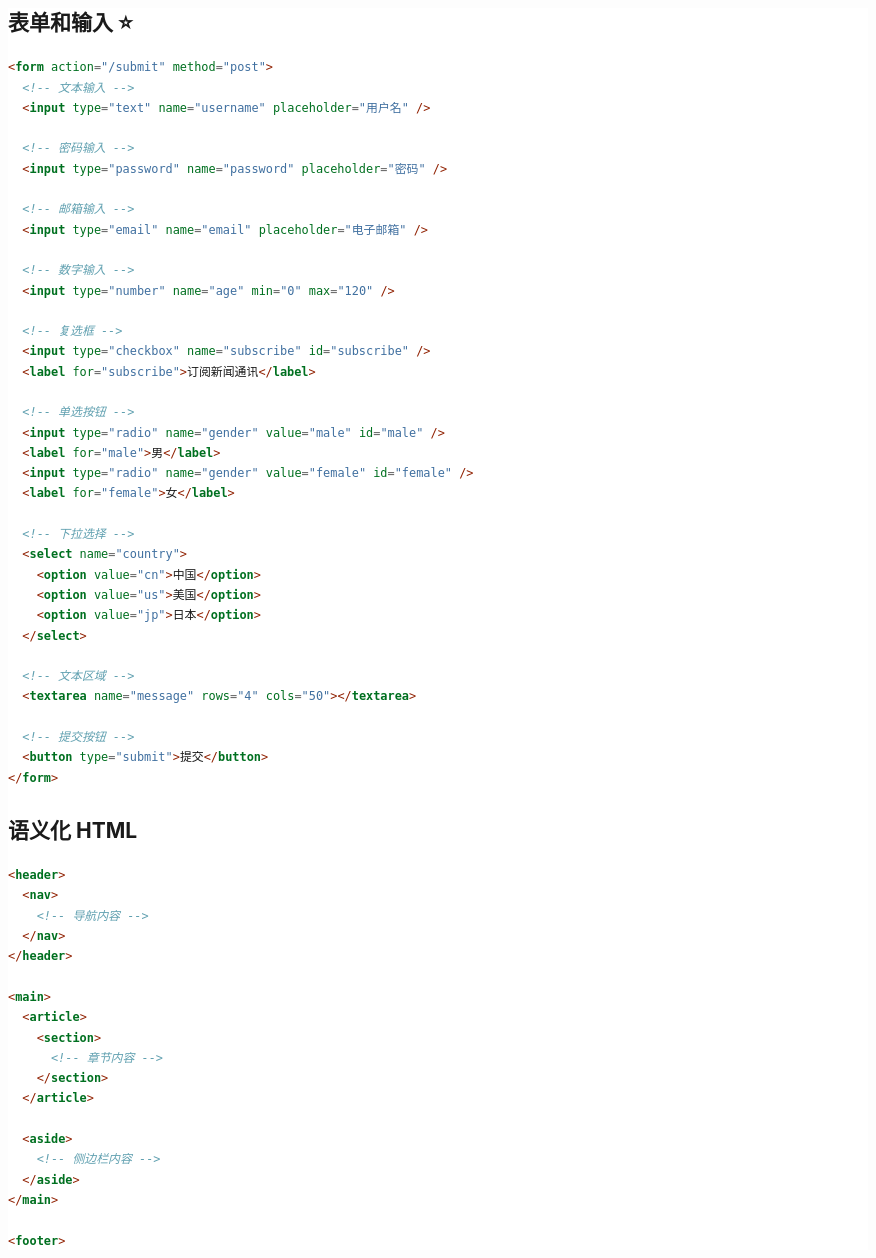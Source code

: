 ## 表单和输入 ⭐️

```html
<form action="/submit" method="post">
  <!-- 文本输入 -->
  <input type="text" name="username" placeholder="用户名" />

  <!-- 密码输入 -->
  <input type="password" name="password" placeholder="密码" />

  <!-- 邮箱输入 -->
  <input type="email" name="email" placeholder="电子邮箱" />

  <!-- 数字输入 -->
  <input type="number" name="age" min="0" max="120" />

  <!-- 复选框 -->
  <input type="checkbox" name="subscribe" id="subscribe" />
  <label for="subscribe">订阅新闻通讯</label>

  <!-- 单选按钮 -->
  <input type="radio" name="gender" value="male" id="male" />
  <label for="male">男</label>
  <input type="radio" name="gender" value="female" id="female" />
  <label for="female">女</label>

  <!-- 下拉选择 -->
  <select name="country">
    <option value="cn">中国</option>
    <option value="us">美国</option>
    <option value="jp">日本</option>
  </select>

  <!-- 文本区域 -->
  <textarea name="message" rows="4" cols="50"></textarea>

  <!-- 提交按钮 -->
  <button type="submit">提交</button>
</form>
```

## 语义化 HTML

```html
<header>
  <nav>
    <!-- 导航内容 -->
  </nav>
</header>

<main>
  <article>
    <section>
      <!-- 章节内容 -->
    </section>
  </article>

  <aside>
    <!-- 侧边栏内容 -->
  </aside>
</main>

<footer>
```